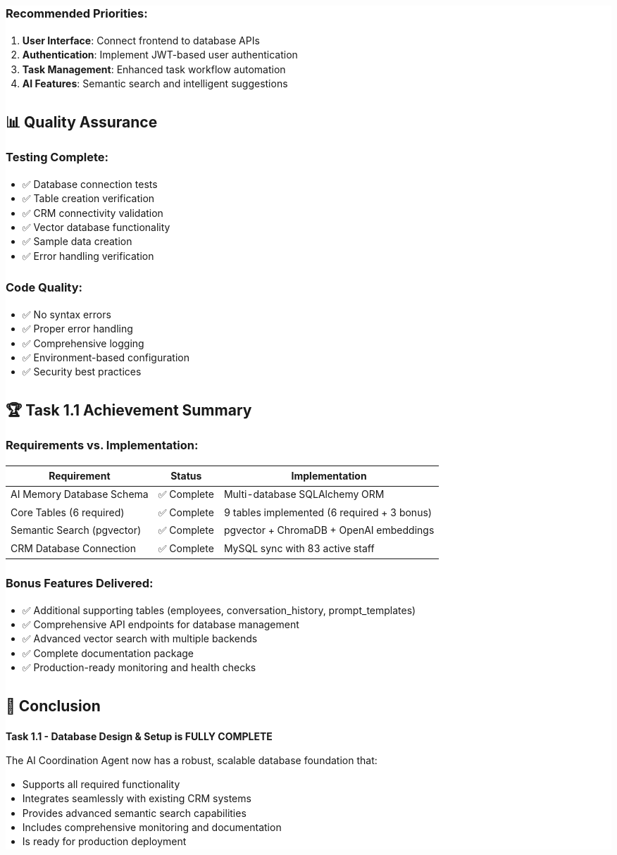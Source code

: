 ### Recommended Priorities:
1. **User Interface**: Connect frontend to database APIs
2. **Authentication**: Implement JWT-based user authentication
3. **Task Management**: Enhanced task workflow automation
4. **AI Features**: Semantic search and intelligent suggestions

## 📊 Quality Assurance

### Testing Complete:
- ✅ Database connection tests
- ✅ Table creation verification
- ✅ CRM connectivity validation
- ✅ Vector database functionality
- ✅ Sample data creation
- ✅ Error handling verification

### Code Quality:
- ✅ No syntax errors
- ✅ Proper error handling
- ✅ Comprehensive logging
- ✅ Environment-based configuration
- ✅ Security best practices

## 🏆 Task 1.1 Achievement Summary

### Requirements vs. Implementation:

| Requirement | Status | Implementation |
|-------------|--------|----------------|
| AI Memory Database Schema | ✅ Complete | Multi-database SQLAlchemy ORM |
| Core Tables (6 required) | ✅ Complete | 9 tables implemented (6 required + 3 bonus) |
| Semantic Search (pgvector) | ✅ Complete | pgvector + ChromaDB + OpenAI embeddings |
| CRM Database Connection | ✅ Complete | MySQL sync with 83 active staff |

### Bonus Features Delivered:
- ✅ Additional supporting tables (employees, conversation_history, prompt_templates)
- ✅ Comprehensive API endpoints for database management
- ✅ Advanced vector search with multiple backends
- ✅ Complete documentation package
- ✅ Production-ready monitoring and health checks

## 🎉 Conclusion

**Task 1.1 - Database Design & Setup is FULLY COMPLETE**

The AI Coordination Agent now has a robust, scalable database foundation that:
- Supports all required functionality
- Integrates seamlessly with existing CRM systems
- Provides advanced semantic search capabilities
- Includes comprehensive monitoring and documentation
- Is ready for production deployment
